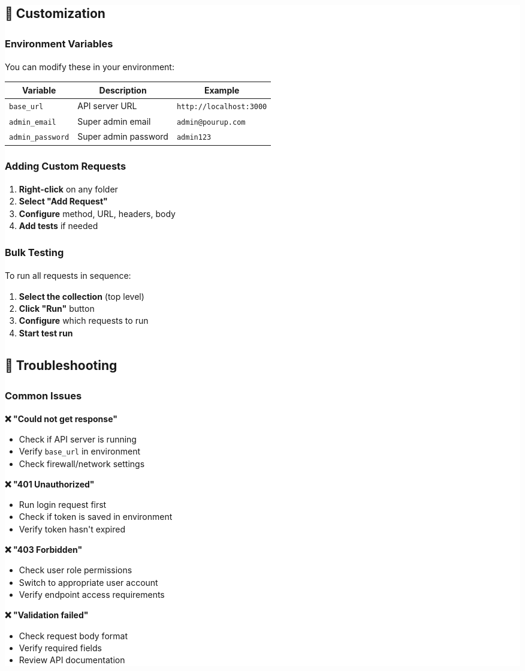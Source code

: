 ## 🔧 Customization

### Environment Variables

You can modify these in your environment:

| Variable | Description | Example |
|----------|-------------|---------|
| `base_url` | API server URL | `http://localhost:3000` |
| `admin_email` | Super admin email | `admin@pourup.com` |
| `admin_password` | Super admin password | `admin123` |

### Adding Custom Requests

1. **Right-click** on any folder
2. **Select "Add Request"**
3. **Configure** method, URL, headers, body
4. **Add tests** if needed

### Bulk Testing

To run all requests in sequence:
1. **Select the collection** (top level)
2. **Click "Run"** button
3. **Configure** which requests to run
4. **Start test run**

## 🐛 Troubleshooting

### Common Issues

**❌ "Could not get response"**
- Check if API server is running
- Verify `base_url` in environment
- Check firewall/network settings

**❌ "401 Unauthorized"**
- Run login request first
- Check if token is saved in environment
- Verify token hasn't expired

**❌ "403 Forbidden"**
- Check user role permissions
- Switch to appropriate user account
- Verify endpoint access requirements

**❌ "Validation failed"**
- Check request body format
- Verify required fields
- Review API documentation
